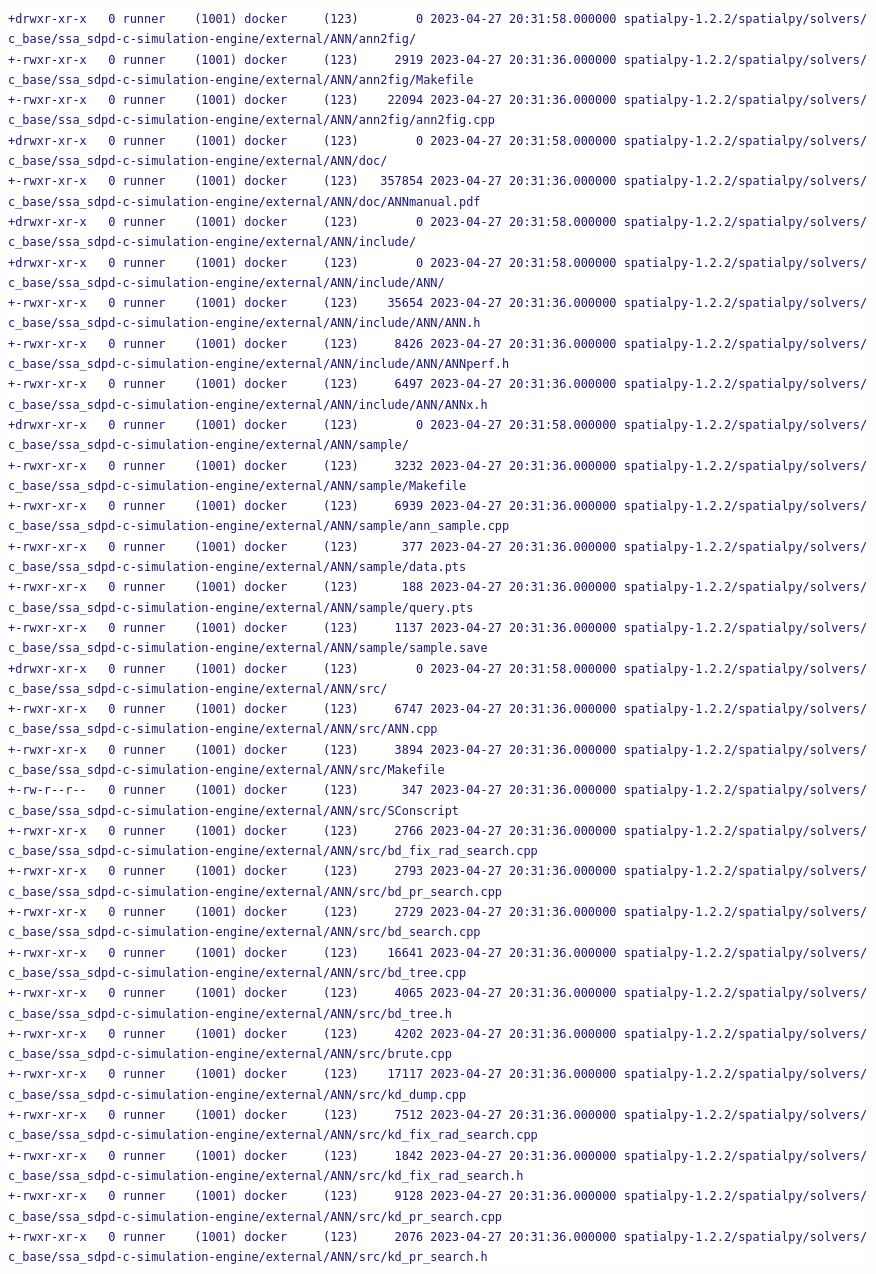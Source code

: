 ```diff
+drwxr-xr-x   0 runner    (1001) docker     (123)        0 2023-04-27 20:31:58.000000 spatialpy-1.2.2/spatialpy/solvers/c_base/ssa_sdpd-c-simulation-engine/external/ANN/ann2fig/
+-rwxr-xr-x   0 runner    (1001) docker     (123)     2919 2023-04-27 20:31:36.000000 spatialpy-1.2.2/spatialpy/solvers/c_base/ssa_sdpd-c-simulation-engine/external/ANN/ann2fig/Makefile
+-rwxr-xr-x   0 runner    (1001) docker     (123)    22094 2023-04-27 20:31:36.000000 spatialpy-1.2.2/spatialpy/solvers/c_base/ssa_sdpd-c-simulation-engine/external/ANN/ann2fig/ann2fig.cpp
+drwxr-xr-x   0 runner    (1001) docker     (123)        0 2023-04-27 20:31:58.000000 spatialpy-1.2.2/spatialpy/solvers/c_base/ssa_sdpd-c-simulation-engine/external/ANN/doc/
+-rwxr-xr-x   0 runner    (1001) docker     (123)   357854 2023-04-27 20:31:36.000000 spatialpy-1.2.2/spatialpy/solvers/c_base/ssa_sdpd-c-simulation-engine/external/ANN/doc/ANNmanual.pdf
+drwxr-xr-x   0 runner    (1001) docker     (123)        0 2023-04-27 20:31:58.000000 spatialpy-1.2.2/spatialpy/solvers/c_base/ssa_sdpd-c-simulation-engine/external/ANN/include/
+drwxr-xr-x   0 runner    (1001) docker     (123)        0 2023-04-27 20:31:58.000000 spatialpy-1.2.2/spatialpy/solvers/c_base/ssa_sdpd-c-simulation-engine/external/ANN/include/ANN/
+-rwxr-xr-x   0 runner    (1001) docker     (123)    35654 2023-04-27 20:31:36.000000 spatialpy-1.2.2/spatialpy/solvers/c_base/ssa_sdpd-c-simulation-engine/external/ANN/include/ANN/ANN.h
+-rwxr-xr-x   0 runner    (1001) docker     (123)     8426 2023-04-27 20:31:36.000000 spatialpy-1.2.2/spatialpy/solvers/c_base/ssa_sdpd-c-simulation-engine/external/ANN/include/ANN/ANNperf.h
+-rwxr-xr-x   0 runner    (1001) docker     (123)     6497 2023-04-27 20:31:36.000000 spatialpy-1.2.2/spatialpy/solvers/c_base/ssa_sdpd-c-simulation-engine/external/ANN/include/ANN/ANNx.h
+drwxr-xr-x   0 runner    (1001) docker     (123)        0 2023-04-27 20:31:58.000000 spatialpy-1.2.2/spatialpy/solvers/c_base/ssa_sdpd-c-simulation-engine/external/ANN/sample/
+-rwxr-xr-x   0 runner    (1001) docker     (123)     3232 2023-04-27 20:31:36.000000 spatialpy-1.2.2/spatialpy/solvers/c_base/ssa_sdpd-c-simulation-engine/external/ANN/sample/Makefile
+-rwxr-xr-x   0 runner    (1001) docker     (123)     6939 2023-04-27 20:31:36.000000 spatialpy-1.2.2/spatialpy/solvers/c_base/ssa_sdpd-c-simulation-engine/external/ANN/sample/ann_sample.cpp
+-rwxr-xr-x   0 runner    (1001) docker     (123)      377 2023-04-27 20:31:36.000000 spatialpy-1.2.2/spatialpy/solvers/c_base/ssa_sdpd-c-simulation-engine/external/ANN/sample/data.pts
+-rwxr-xr-x   0 runner    (1001) docker     (123)      188 2023-04-27 20:31:36.000000 spatialpy-1.2.2/spatialpy/solvers/c_base/ssa_sdpd-c-simulation-engine/external/ANN/sample/query.pts
+-rwxr-xr-x   0 runner    (1001) docker     (123)     1137 2023-04-27 20:31:36.000000 spatialpy-1.2.2/spatialpy/solvers/c_base/ssa_sdpd-c-simulation-engine/external/ANN/sample/sample.save
+drwxr-xr-x   0 runner    (1001) docker     (123)        0 2023-04-27 20:31:58.000000 spatialpy-1.2.2/spatialpy/solvers/c_base/ssa_sdpd-c-simulation-engine/external/ANN/src/
+-rwxr-xr-x   0 runner    (1001) docker     (123)     6747 2023-04-27 20:31:36.000000 spatialpy-1.2.2/spatialpy/solvers/c_base/ssa_sdpd-c-simulation-engine/external/ANN/src/ANN.cpp
+-rwxr-xr-x   0 runner    (1001) docker     (123)     3894 2023-04-27 20:31:36.000000 spatialpy-1.2.2/spatialpy/solvers/c_base/ssa_sdpd-c-simulation-engine/external/ANN/src/Makefile
+-rw-r--r--   0 runner    (1001) docker     (123)      347 2023-04-27 20:31:36.000000 spatialpy-1.2.2/spatialpy/solvers/c_base/ssa_sdpd-c-simulation-engine/external/ANN/src/SConscript
+-rwxr-xr-x   0 runner    (1001) docker     (123)     2766 2023-04-27 20:31:36.000000 spatialpy-1.2.2/spatialpy/solvers/c_base/ssa_sdpd-c-simulation-engine/external/ANN/src/bd_fix_rad_search.cpp
+-rwxr-xr-x   0 runner    (1001) docker     (123)     2793 2023-04-27 20:31:36.000000 spatialpy-1.2.2/spatialpy/solvers/c_base/ssa_sdpd-c-simulation-engine/external/ANN/src/bd_pr_search.cpp
+-rwxr-xr-x   0 runner    (1001) docker     (123)     2729 2023-04-27 20:31:36.000000 spatialpy-1.2.2/spatialpy/solvers/c_base/ssa_sdpd-c-simulation-engine/external/ANN/src/bd_search.cpp
+-rwxr-xr-x   0 runner    (1001) docker     (123)    16641 2023-04-27 20:31:36.000000 spatialpy-1.2.2/spatialpy/solvers/c_base/ssa_sdpd-c-simulation-engine/external/ANN/src/bd_tree.cpp
+-rwxr-xr-x   0 runner    (1001) docker     (123)     4065 2023-04-27 20:31:36.000000 spatialpy-1.2.2/spatialpy/solvers/c_base/ssa_sdpd-c-simulation-engine/external/ANN/src/bd_tree.h
+-rwxr-xr-x   0 runner    (1001) docker     (123)     4202 2023-04-27 20:31:36.000000 spatialpy-1.2.2/spatialpy/solvers/c_base/ssa_sdpd-c-simulation-engine/external/ANN/src/brute.cpp
+-rwxr-xr-x   0 runner    (1001) docker     (123)    17117 2023-04-27 20:31:36.000000 spatialpy-1.2.2/spatialpy/solvers/c_base/ssa_sdpd-c-simulation-engine/external/ANN/src/kd_dump.cpp
+-rwxr-xr-x   0 runner    (1001) docker     (123)     7512 2023-04-27 20:31:36.000000 spatialpy-1.2.2/spatialpy/solvers/c_base/ssa_sdpd-c-simulation-engine/external/ANN/src/kd_fix_rad_search.cpp
+-rwxr-xr-x   0 runner    (1001) docker     (123)     1842 2023-04-27 20:31:36.000000 spatialpy-1.2.2/spatialpy/solvers/c_base/ssa_sdpd-c-simulation-engine/external/ANN/src/kd_fix_rad_search.h
+-rwxr-xr-x   0 runner    (1001) docker     (123)     9128 2023-04-27 20:31:36.000000 spatialpy-1.2.2/spatialpy/solvers/c_base/ssa_sdpd-c-simulation-engine/external/ANN/src/kd_pr_search.cpp
+-rwxr-xr-x   0 runner    (1001) docker     (123)     2076 2023-04-27 20:31:36.000000 spatialpy-1.2.2/spatialpy/solvers/c_base/ssa_sdpd-c-simulation-engine/external/ANN/src/kd_pr_search.h
```